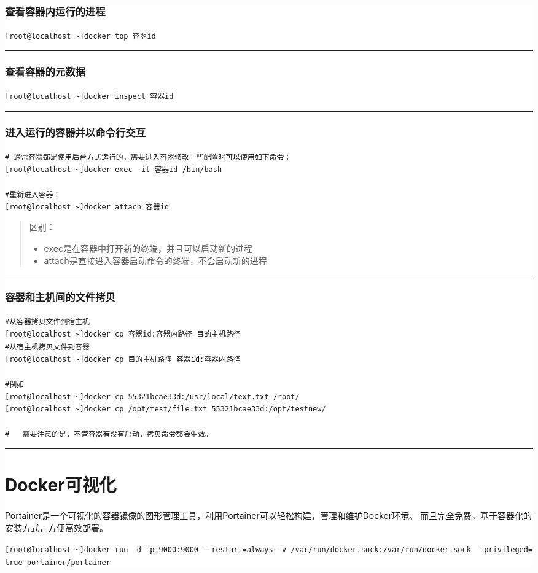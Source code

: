 ### 查看容器内运行的进程

```shell
[root@localhost ~]docker top 容器id
```

---

### 查看容器的元数据

```shell
[root@localhost ~]docker inspect 容器id
```

---

### 进入运行的容器并以命令行交互

```shell
# 通常容器都是使用后台方式运行的，需要进入容器修改一些配置时可以使用如下命令：
[root@localhost ~]docker exec -it 容器id /bin/bash

#重新进入容器：
[root@localhost ~]docker attach 容器id
```

>区别：
>
>- exec是在容器中打开新的终端，并且可以启动新的进程
>- attach是直接进入容器启动命令的终端，不会启动新的进程

---

### 容器和主机间的文件拷贝

```shell
#从容器拷贝文件到宿主机
[root@localhost ~]docker cp 容器id:容器内路径 目的主机路径
#从宿主机拷贝文件到容器
[root@localhost ~]docker cp 目的主机路径 容器id:容器内路径

#例如
[root@localhost ~]docker cp 55321bcae33d:/usr/local/text.txt /root/
[root@localhost ~]docker cp /opt/test/file.txt 55321bcae33d:/opt/testnew/

#   需要注意的是，不管容器有没有启动，拷贝命令都会生效。
```

---



# Docker可视化

Portainer是一个可视化的容器镜像的图形管理工具，利用Portainer可以轻松构建，管理和维护Docker环境。 而且完全免费，基于容器化的安装方式，方便高效部署。

```shell
[root@localhost ~]docker run -d -p 9000:9000 --restart=always -v /var/run/docker.sock:/var/run/docker.sock --privileged=true portainer/portainer
```

